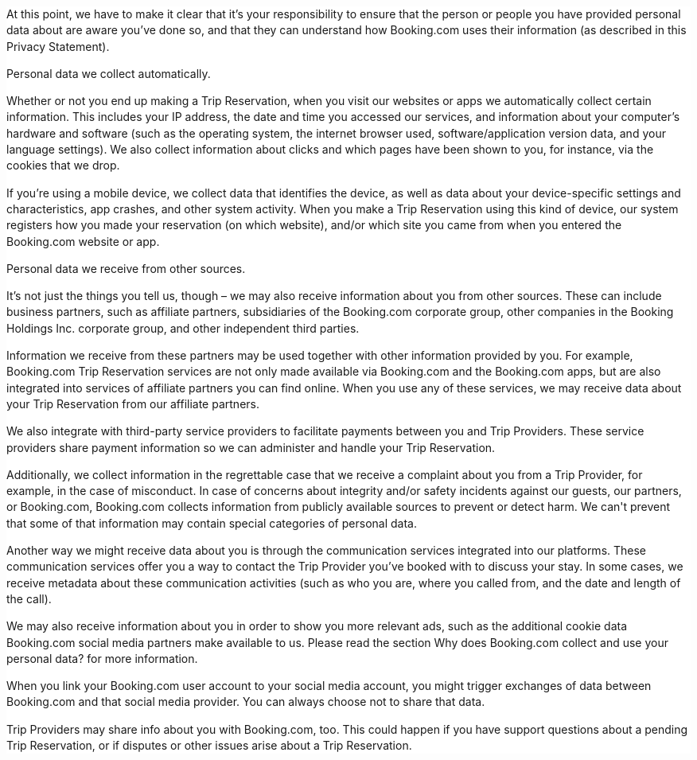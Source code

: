 At this point, we have to make it clear that it’s your responsibility to ensure that the person or people you have provided personal data about are aware you’ve done so, and that they can understand how Booking.com uses their information (as described in this Privacy Statement).

Personal data we collect automatically.

Whether or not you end up making a Trip Reservation, when you visit our websites or apps we automatically collect certain information. This includes your IP address, the date and time you accessed our services, and information about your computer’s hardware and software (such as the operating system, the internet browser used, software/application version data, and your language settings). We also collect information about clicks and which pages have been shown to you, for instance, via the cookies that we drop.

If you’re using a mobile device, we collect data that identifies the device, as well as data about your device-specific settings and characteristics, app crashes, and other system activity. When you make a Trip Reservation using this kind of device, our system registers how you made your reservation (on which website), and/or which site you came from when you entered the Booking.com website or app.

Personal data we receive from other sources.

It’s not just the things you tell us, though – we may also receive information about you from other sources. These can include business partners, such as affiliate partners, subsidiaries of the Booking.com corporate group, other companies in the Booking Holdings Inc. corporate group, and other independent third parties.

Information we receive from these partners may be used together with other information provided by you. For example, Booking.com Trip Reservation services are not only made available via Booking.com and the Booking.com apps, but are also integrated into services of affiliate partners you can find online. When you use any of these services, we may receive data about your Trip Reservation from our affiliate partners.

We also integrate with third-party service providers to facilitate payments between you and Trip Providers. These service providers share payment information so we can administer and handle your Trip Reservation.

Additionally, we collect information in the regrettable case that we receive a complaint about you from a Trip Provider, for example, in the case of misconduct. In case of concerns about integrity and/or safety incidents against our guests, our partners, or Booking.com, Booking.com collects information from publicly available sources to prevent or detect harm. We can't prevent that some of that information may contain special categories of personal data.

Another way we might receive data about you is through the communication services integrated into our platforms. These communication services offer you a way to contact the Trip Provider you’ve booked with to discuss your stay. In some cases, we receive metadata about these communication activities (such as who you are, where you called from, and the date and length of the call).

We may also receive information about you in order to show you more relevant ads, such as the additional cookie data Booking.com social media partners make available to us. Please read the section Why does Booking.com collect and use your personal data? for more information.

When you link your Booking.com user account to your social media account, you might trigger exchanges of data between Booking.com and that social media provider. You can always choose not to share that data.

Trip Providers may share info about you with Booking.com, too. This could happen if you have support questions about a pending Trip Reservation, or if disputes or other issues arise about a Trip Reservation.
